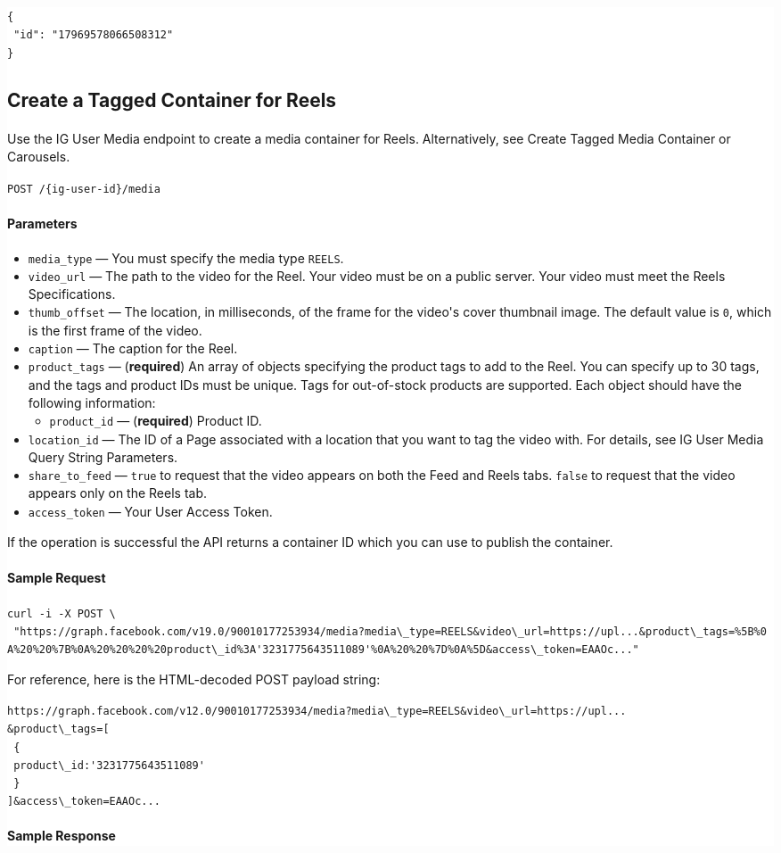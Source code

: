 ```
{
 "id": "17969578066508312"
}
```
Create a Tagged Container for Reels
-----------------------------------

Use the IG User Media endpoint to create a media container for Reels. Alternatively, see Create Tagged Media Container or Carousels.

```
POST /{ig-user-id}/media
```
#### Parameters

* `media_type` — You must specify the media type `REELS`.
* `video_url` — The path to the video for the Reel. Your video must be on a public server. Your video must meet the Reels Specifications.
* `thumb_offset` — The location, in milliseconds, of the frame for the video's cover thumbnail image. The default value is `0`, which is the first frame of the video.
* `caption` — The caption for the Reel.
* `product_tags` — (**required**) An array of objects specifying the product tags to add to the Reel. You can specify up to 30 tags, and the tags and product IDs must be unique. Tags for out-of-stock products are supported. Each object should have the following information:  
	+ `product_id` — (**required**) Product ID.
* `location_id` — The ID of a Page associated with a location that you want to tag the video with. For details, see IG User Media Query String Parameters.
* `share_to_feed` — `true` to request that the video appears on both the Feed and Reels tabs. `false` to request that the video appears only on the Reels tab.
* `access_token` — Your User Access Token.

If the operation is successful the API returns a container ID which you can use to publish the container.

#### Sample Request

```
curl -i -X POST \
 "https://graph.facebook.com/v19.0/90010177253934/media?media\_type=REELS&video\_url=https://upl...&product\_tags=%5B%0A%20%20%7B%0A%20%20%20%20product\_id%3A'3231775643511089'%0A%20%20%7D%0A%5D&access\_token=EAAOc..."
```
For reference, here is the HTML-decoded POST payload string:

```
https://graph.facebook.com/v12.0/90010177253934/media?media\_type=REELS&video\_url=https://upl...
&product\_tags=[
 {
 product\_id:'3231775643511089'
 }
]&access\_token=EAAOc...
```
#### Sample Response
